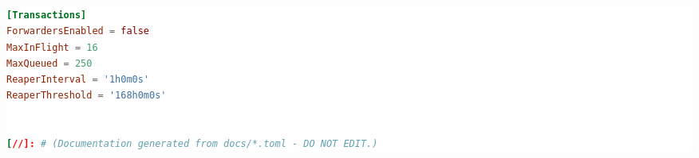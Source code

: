 ```toml
[Transactions]
ForwardersEnabled = false
MaxInFlight = 16
MaxQueued = 250
ReaperInterval = '1h0m0s'
ReaperThreshold = '168h0m0s'


[//]: # (Documentation generated from docs/*.toml - DO NOT EDIT.)